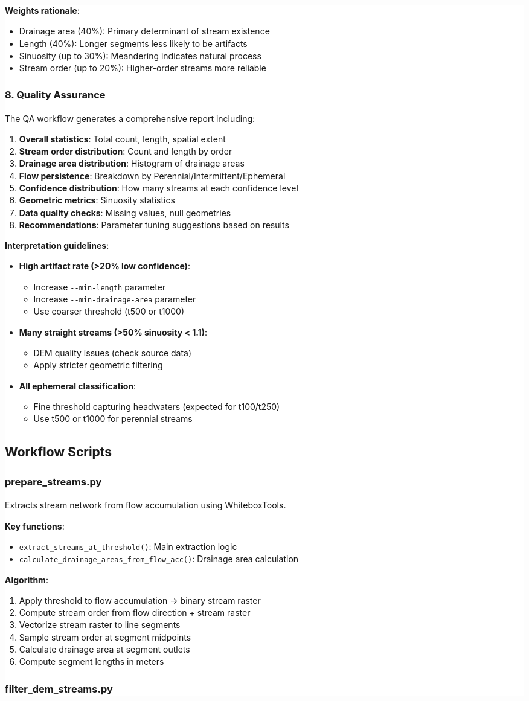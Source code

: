 **Weights rationale**:
- Drainage area (40%): Primary determinant of stream existence
- Length (40%): Longer segments less likely to be artifacts
- Sinuosity (up to 30%): Meandering indicates natural process
- Stream order (up to 20%): Higher-order streams more reliable

### 8. Quality Assurance

The QA workflow generates a comprehensive report including:

1. **Overall statistics**: Total count, length, spatial extent
2. **Stream order distribution**: Count and length by order
3. **Drainage area distribution**: Histogram of drainage areas
4. **Flow persistence**: Breakdown by Perennial/Intermittent/Ephemeral
5. **Confidence distribution**: How many streams at each confidence level
6. **Geometric metrics**: Sinuosity statistics
7. **Data quality checks**: Missing values, null geometries
8. **Recommendations**: Parameter tuning suggestions based on results

**Interpretation guidelines**:

- **High artifact rate (>20% low confidence)**:
  - Increase `--min-length` parameter
  - Increase `--min-drainage-area` parameter
  - Use coarser threshold (t500 or t1000)

- **Many straight streams (>50% sinuosity < 1.1)**:
  - DEM quality issues (check source data)
  - Apply stricter geometric filtering

- **All ephemeral classification**:
  - Fine threshold capturing headwaters (expected for t100/t250)
  - Use t500 or t1000 for perennial streams

## Workflow Scripts

### prepare_streams.py

Extracts stream network from flow accumulation using WhiteboxTools.

**Key functions**:
- `extract_streams_at_threshold()`: Main extraction logic
- `calculate_drainage_areas_from_flow_acc()`: Drainage area calculation

**Algorithm**:
1. Apply threshold to flow accumulation → binary stream raster
2. Compute stream order from flow direction + stream raster
3. Vectorize stream raster to line segments
4. Sample stream order at segment midpoints
5. Calculate drainage area at segment outlets
6. Compute segment lengths in meters

### filter_dem_streams.py
